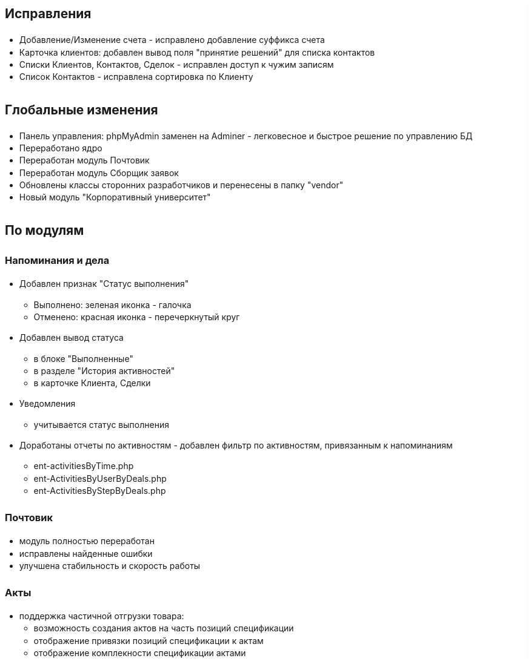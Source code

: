 ## Исправления

* Добавление/Изменение счета - исправлено добавление суффикса счета
* Карточка клиентов: добавлен вывод поля "принятие решений" для списка контактов
* Списки Клиентов, Контактов, Сделок - исправлен доступ к чужим записям
* Список Контактов - исправлена сортировка по Клиенту


## Глобальные изменения

* Панель управления: phpMyAdmin заменен на Adminer - легковесное и быстрое решение по управлению БД
* Переработано ядро
* Переработан модуль Почтовик
* Переработан модуль Сборщик заявок
* Обновлены классы сторонних разработчиков и перенесены в папку "vendor"
* Новый модуль "Корпоративный университет"


## По модулям

### Напоминания и дела

 - Добавлен признак "Статус выполнения"
    - Выполнено: зеленая иконка - галочка
    - Отменено: красная иконка - перечеркнутый круг
    
 - Добавлен вывод статуса
    - в блоке "Выполненные"
    - в разделе "История активностей"
    - в карточке Клиента, Сделки
    
 - Уведомления
    - учитывается статус выполнения
    
 - Доработаны отчеты по активностям - добавлен фильтр по активностям, привязанным к напоминаниям
    - ent-activitiesByTime.php
    - ent-ActivitiesByUserByDeals.php
    - ent-ActivitiesByStepByDeals.php


### Почтовик

 - модуль полностью переработан
 - исправлены найденные ошибки
 - улучшена стабильность и скорость работы


### Акты

 - поддержка частичной отгрузки товара:
   - возможность создания актов на часть позиций спецификации
   - отображение привязки позиций спецификации к актам
   - отображение комплекности спецификации актами
   